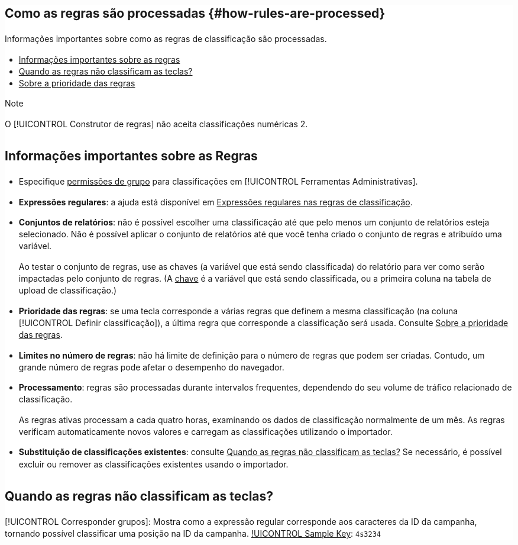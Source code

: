 ## Como as regras são processadas {#how-rules-are-processed}

Informações importantes sobre como as regras de classificação são processadas.



* [Informações importantes sobre as regras](/help/components/classifications/crb/classification-rule-builder.md)
* [Quando as regras não classificam as teclas?](/help/components/classifications/crb/classification-rule-builder.md)
* [Sobre a prioridade das regras](/help/components/classifications/crb/classification-quickstart-rules.md)

>[!NOTE]
>
>O [!UICONTROL Construtor de regras] não aceita classificações numéricas 2.

## Informações importantes sobre as Regras

* Especifique [permissões de grupo](https://experienceleague.adobe.com/docs/analytics/admin/user-product-management/user-groups/groups.html?lang=pt-BR) para classificações em [!UICONTROL Ferramentas Administrativas].

* **Expressões regulares**: a ajuda está disponível em [Expressões regulares nas regras de classificação](/help/components/classifications/crb/classification-quickstart-rules.md).

* **Conjuntos de relatórios**: não é possível escolher uma classificação até que pelo menos um conjunto de relatórios esteja selecionado. Não é possível aplicar o conjunto de relatórios até que você tenha criado o conjunto de regras e atribuído uma variável.

  Ao testar o conjunto de regras, use as chaves (a variável que está sendo classificada) do relatório para ver como serão impactadas pelo conjunto de regras. (A [chave](/help/components/classifications/importer/c-saint-data-files.md) é a variável que está sendo classificada, ou a primeira coluna na tabela de upload de classificação.)

* **Prioridade das regras**: se uma tecla corresponde a várias regras que definem a mesma classificação (na coluna [!UICONTROL Definir classificação]), a última regra que corresponde a classificação será usada. Consulte [Sobre a prioridade das regras](/help/components/classifications/crb/classification-quickstart-rules.md).

* **Limites no número de regras**: não há limite de definição para o número de regras que podem ser criadas. Contudo, um grande número de regras pode afetar o desempenho do navegador.
* **Processamento**: regras são processadas durante intervalos frequentes, dependendo do seu volume de tráfico relacionado de classificação.

  As regras ativas processam a cada quatro horas, examinando os dados de classificação normalmente de um mês. As regras verificam automaticamente novos valores e carregam as classificações utilizando o importador.

* **Substituição de classificações existentes**: consulte [Quando as regras não classificam as teclas?](/help/components/classifications/crb/classification-quickstart-rules.md) Se necessário, é possível excluir ou remover as classificações existentes usando o importador.

## Quando as regras não classificam as teclas?


[!UICONTROL Sample Key]: `em:JuneSale:20130601`
[!UICONTROL Regular Expression]: `^(.+)\:(.+)\:(.+)$`
[!UICONTROL Corresponder grupos]: Mostra como a expressão regular corresponde aos caracteres da ID da campanha, tornando possível classificar uma posição na ID da campanha.
[!UICONTROL Sample Key]: `4s3234`